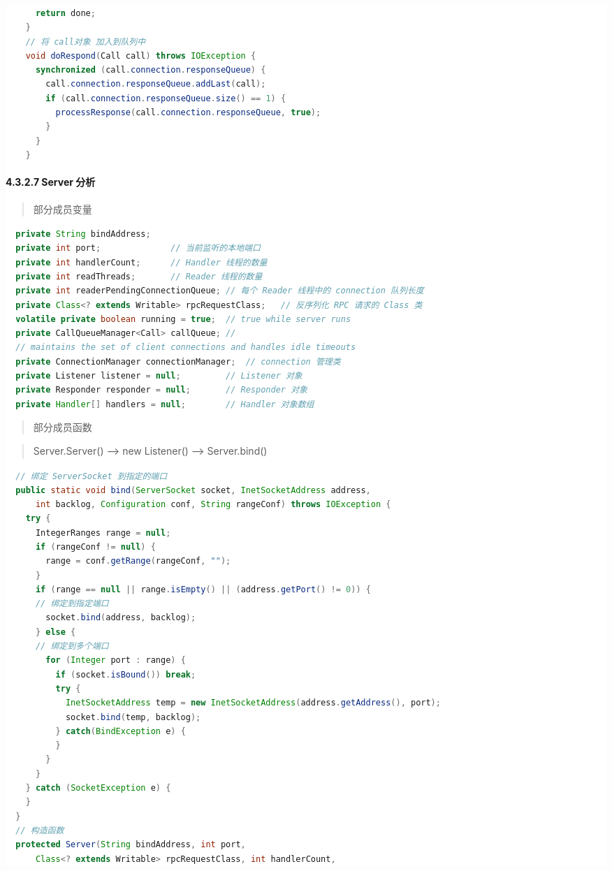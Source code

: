 ```java
      return done;
    }
    // 将 call对象 加入到队列中
    void doRespond(Call call) throws IOException {
      synchronized (call.connection.responseQueue) {
        call.connection.responseQueue.addLast(call);
        if (call.connection.responseQueue.size() == 1) {
          processResponse(call.connection.responseQueue, true);
        }
      }
    }
```

#### 4.3.2.7 Server 分析

> 部分成员变量

```java
  private String bindAddress;   
  private int port;              // 当前监听的本地端口 
  private int handlerCount;      // Handler 线程的数量
  private int readThreads;       // Reader 线程的数量
  private int readerPendingConnectionQueue; // 每个 Reader 线程中的 connection 队列长度
  private Class<? extends Writable> rpcRequestClass;   // 反序列化 RPC 请求的 Class 类
  volatile private boolean running = true;  // true while server runs
  private CallQueueManager<Call> callQueue; // 
  // maintains the set of client connections and handles idle timeouts
  private ConnectionManager connectionManager;  // connection 管理类
  private Listener listener = null;         // Listener 对象
  private Responder responder = null;       // Responder 对象
  private Handler[] handlers = null;        // Handler 对象数组
```

> 部分成员函数

> Server.Server() --> new Listener() --> Server.bind()

```java
  // 绑定 ServerSocket 到指定的端口
  public static void bind(ServerSocket socket, InetSocketAddress address, 
      int backlog, Configuration conf, String rangeConf) throws IOException {
    try {
      IntegerRanges range = null;
      if (rangeConf != null) {
        range = conf.getRange(rangeConf, "");
      }
      if (range == null || range.isEmpty() || (address.getPort() != 0)) {
      // 绑定到指定端口
        socket.bind(address, backlog);
      } else {
      // 绑定到多个端口
        for (Integer port : range) {
          if (socket.isBound()) break;
          try {
            InetSocketAddress temp = new InetSocketAddress(address.getAddress(), port);
            socket.bind(temp, backlog);
          } catch(BindException e) {
          }
        }
      }
    } catch (SocketException e) {
    }
  }  
  // 构造函数
  protected Server(String bindAddress, int port, 
      Class<? extends Writable> rpcRequestClass, int handlerCount,
```